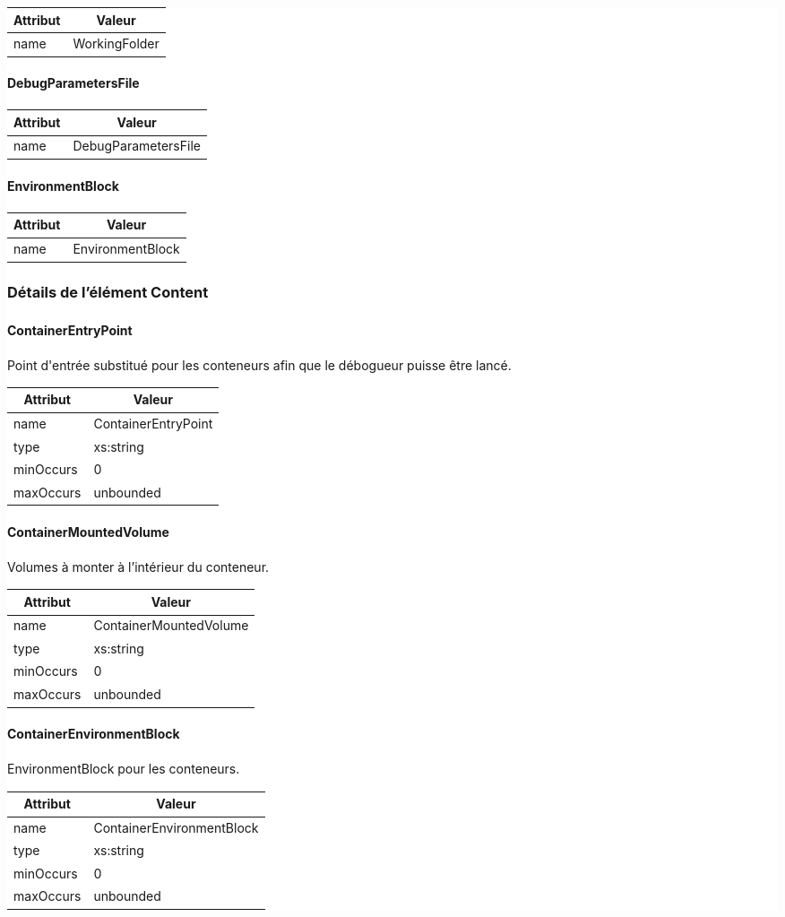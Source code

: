 |Attribut|Valeur|
|---|---|
|name|WorkingFolder|

#### <a name="debugparametersfile"></a>DebugParametersFile

|Attribut|Valeur|
|---|---|
|name|DebugParametersFile|

#### <a name="environmentblock"></a>EnvironmentBlock

|Attribut|Valeur|
|---|---|
|name|EnvironmentBlock|

### <a name="content-element-details"></a>Détails de l’élément Content

#### <a name="containerentrypoint"></a>ContainerEntryPoint
Point d'entrée substitué pour les conteneurs afin que le débogueur puisse être lancé.

|Attribut|Valeur|
|---|---|
|name|ContainerEntryPoint|
|type|xs:string|
|minOccurs|0|
|maxOccurs|unbounded|

#### <a name="containermountedvolume"></a>ContainerMountedVolume
Volumes à monter à l’intérieur du conteneur.

|Attribut|Valeur|
|---|---|
|name|ContainerMountedVolume|
|type|xs:string|
|minOccurs|0|
|maxOccurs|unbounded|

#### <a name="containerenvironmentblock"></a>ContainerEnvironmentBlock
EnvironmentBlock pour les conteneurs.

|Attribut|Valeur|
|---|---|
|name|ContainerEnvironmentBlock|
|type|xs:string|
|minOccurs|0|
|maxOccurs|unbounded|
